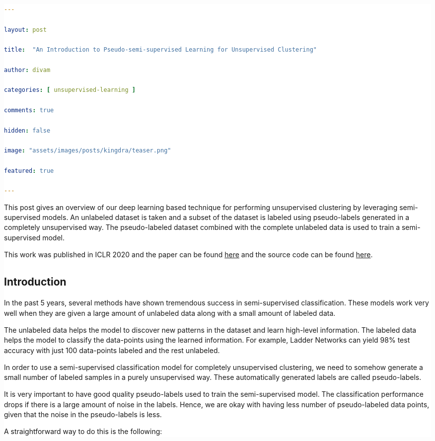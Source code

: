 ```yaml
---

layout: post

title:  "An Introduction to Pseudo-semi-supervised Learning for Unsupervised Clustering"

author: divam

categories: [ unsupervised-learning ]

comments: true

hidden: false

image: "assets/images/posts/kingdra/teaser.png"

featured: true

---
```


This post gives an overview of our deep learning based technique for performing unsupervised clustering by leveraging semi-supervised models. An unlabeled dataset is taken and a subset of the dataset is labeled using pseudo-labels generated in a completely unsupervised way. The pseudo-labeled dataset combined with the complete unlabeled data is used to train a semi-supervised model. 

This work was published in ICLR 2020 and the paper can be found [here](https://openreview.net/pdf?id=rJlnxkSYPS) and the source code can be found [here](https://github.com/divamgupta/deep_clustering_kingdra).


## Introduction 

In the past 5 years, several methods have shown tremendous success in semi-supervised classification. These models work very well when they are given a large amount of unlabeled data along with a small amount of labeled data. 

The unlabeled data helps the model to discover new patterns in the dataset and learn high-level information. The labeled data helps the model to classify the data-points using the learned information. For example, Ladder Networks can yield 98% test accuracy with just 100 data-points labeled and the rest unlabeled.

In order to use a semi-supervised classification model for completely unsupervised clustering, we need to somehow generate a small number of labeled samples in a purely unsupervised way. These automatically generated labels are called pseudo-labels.

It is very important to have good quality pseudo-labels used to train the semi-supervised model. The classification performance drops if there is a large amount of noise in the labels. Hence, we are okay with having less number of pseudo-labeled data points, given that the noise in the pseudo-labels is less.

A straightforward way to do this is the following:
